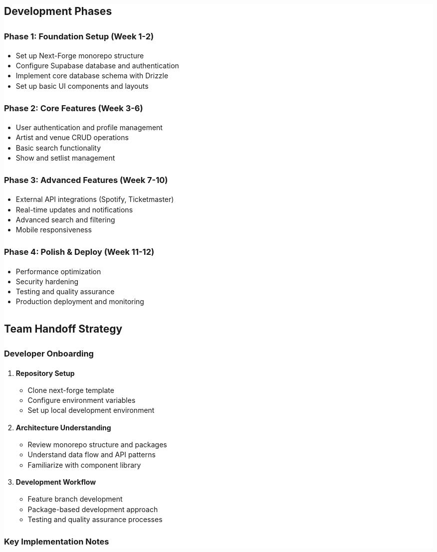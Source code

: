 ## Development Phases

### Phase 1: Foundation Setup (Week 1-2)

- Set up Next-Forge monorepo structure
- Configure Supabase database and authentication
- Implement core database schema with Drizzle
- Set up basic UI components and layouts

### Phase 2: Core Features (Week 3-6)

- User authentication and profile management
- Artist and venue CRUD operations
- Basic search functionality
- Show and setlist management

### Phase 3: Advanced Features (Week 7-10)

- External API integrations (Spotify, Ticketmaster)
- Real-time updates and notifications
- Advanced search and filtering
- Mobile responsiveness

### Phase 4: Polish & Deploy (Week 11-12)

- Performance optimization
- Security hardening
- Testing and quality assurance
- Production deployment and monitoring

## Team Handoff Strategy

### Developer Onboarding

1. **Repository Setup**
   - Clone next-forge template
   - Configure environment variables
   - Set up local development environment

2. **Architecture Understanding**
   - Review monorepo structure and packages
   - Understand data flow and API patterns
   - Familiarize with component library

3. **Development Workflow**
   - Feature branch development
   - Package-based development approach
   - Testing and quality assurance processes

### Key Implementation Notes
